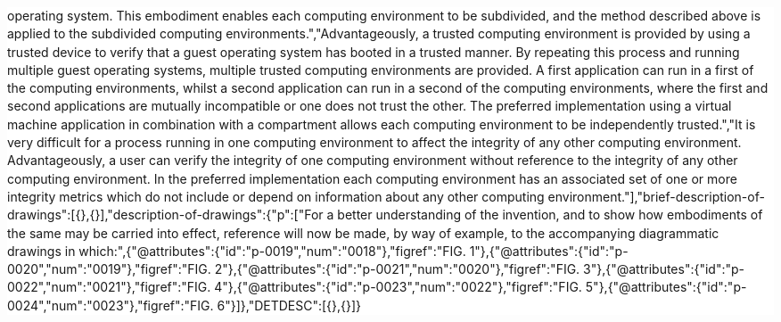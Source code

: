 operating system. This embodiment enables each computing environment  to be subdivided, and the method described above is applied to the subdivided computing environments.","Advantageously, a trusted computing environment is provided by using a trusted device to verify that a guest operating system has booted in a trusted manner. By repeating this process and running multiple guest operating systems, multiple trusted computing environments are provided. A first application can run in a first of the computing environments, whilst a second application can run in a second of the computing environments, where the first and second applications are mutually incompatible or one does not trust the other. The preferred implementation using a virtual machine application in combination with a compartment allows each computing environment to be independently trusted.","It is very difficult for a process running in one computing environment to affect the integrity of any other computing environment. Advantageously, a user can verify the integrity of one computing environment without reference to the integrity of any other computing environment. In the preferred implementation each computing environment has an associated set of one or more integrity metrics which do not include or depend on information about any other computing environment."],"brief-description-of-drawings":[{},{}],"description-of-drawings":{"p":["For a better understanding of the invention, and to show how embodiments of the same may be carried into effect, reference will now be made, by way of example, to the accompanying diagrammatic drawings in which:",{"@attributes":{"id":"p-0019","num":"0018"},"figref":"FIG. 1"},{"@attributes":{"id":"p-0020","num":"0019"},"figref":"FIG. 2"},{"@attributes":{"id":"p-0021","num":"0020"},"figref":"FIG. 3"},{"@attributes":{"id":"p-0022","num":"0021"},"figref":"FIG. 4"},{"@attributes":{"id":"p-0023","num":"0022"},"figref":"FIG. 5"},{"@attributes":{"id":"p-0024","num":"0023"},"figref":"FIG. 6"}]},"DETDESC":[{},{}]}
